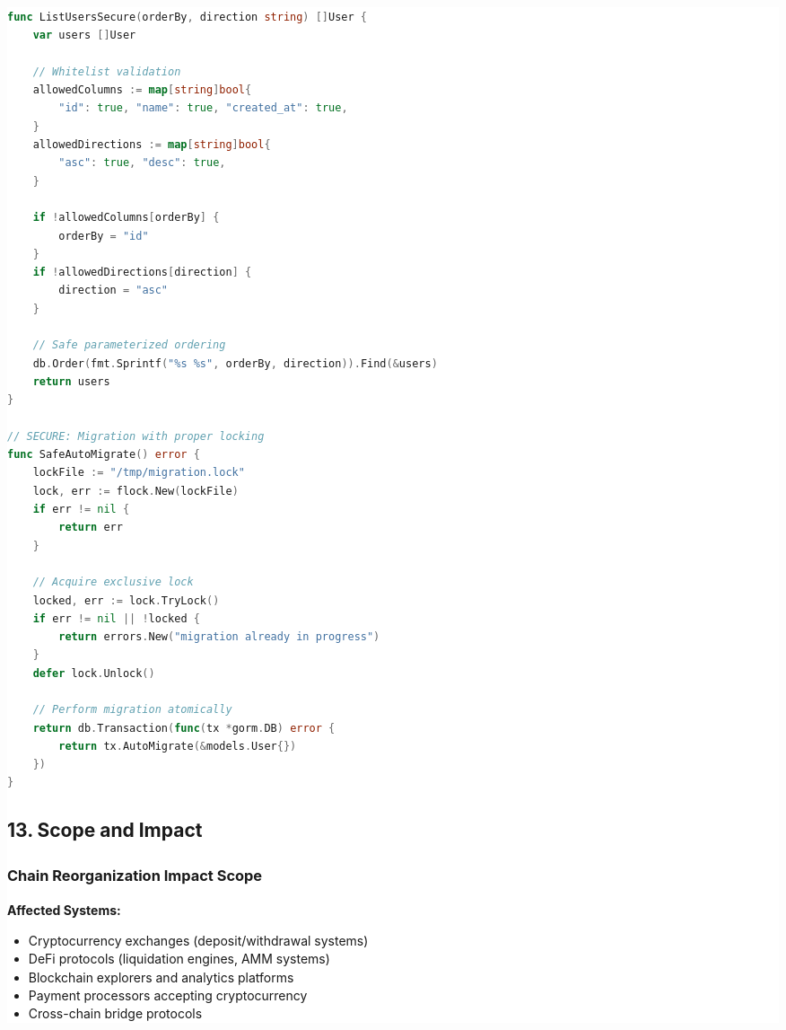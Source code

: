 ```go
func ListUsersSecure(orderBy, direction string) []User {
    var users []User
    
    // Whitelist validation
    allowedColumns := map[string]bool{
        "id": true, "name": true, "created_at": true,
    }
    allowedDirections := map[string]bool{
        "asc": true, "desc": true,
    }
    
    if !allowedColumns[orderBy] {
        orderBy = "id"
    }
    if !allowedDirections[direction] {
        direction = "asc"
    }
    
    // Safe parameterized ordering
    db.Order(fmt.Sprintf("%s %s", orderBy, direction)).Find(&users)
    return users
}

// SECURE: Migration with proper locking
func SafeAutoMigrate() error {
    lockFile := "/tmp/migration.lock"
    lock, err := flock.New(lockFile)
    if err != nil {
        return err
    }
    
    // Acquire exclusive lock
    locked, err := lock.TryLock()
    if err != nil || !locked {
        return errors.New("migration already in progress")
    }
    defer lock.Unlock()
    
    // Perform migration atomically
    return db.Transaction(func(tx *gorm.DB) error {
        return tx.AutoMigrate(&models.User{})
    })
}
```

## 13. Scope and Impact

### Chain Reorganization Impact Scope

**Affected Systems:**
- Cryptocurrency exchanges (deposit/withdrawal systems)
- DeFi protocols (liquidation engines, AMM systems)
- Blockchain explorers and analytics platforms
- Payment processors accepting cryptocurrency
- Cross-chain bridge protocols
